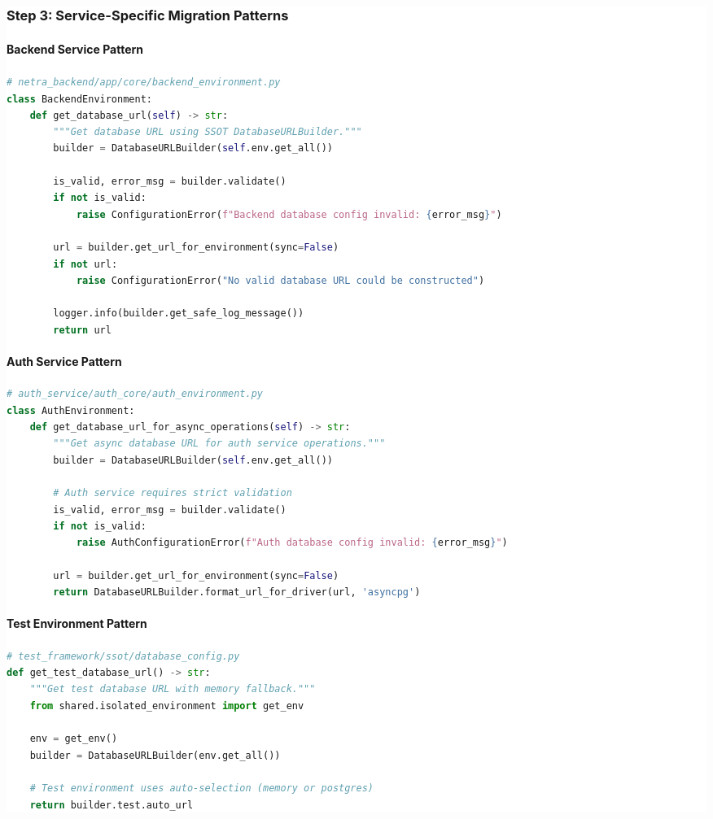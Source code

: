 ### Step 3: Service-Specific Migration Patterns

#### Backend Service Pattern
```python
# netra_backend/app/core/backend_environment.py
class BackendEnvironment:
    def get_database_url(self) -> str:
        """Get database URL using SSOT DatabaseURLBuilder."""
        builder = DatabaseURLBuilder(self.env.get_all())
        
        is_valid, error_msg = builder.validate()
        if not is_valid:
            raise ConfigurationError(f"Backend database config invalid: {error_msg}")
        
        url = builder.get_url_for_environment(sync=False)
        if not url:
            raise ConfigurationError("No valid database URL could be constructed")
            
        logger.info(builder.get_safe_log_message())
        return url
```

#### Auth Service Pattern  
```python
# auth_service/auth_core/auth_environment.py
class AuthEnvironment:
    def get_database_url_for_async_operations(self) -> str:
        """Get async database URL for auth service operations."""
        builder = DatabaseURLBuilder(self.env.get_all())
        
        # Auth service requires strict validation
        is_valid, error_msg = builder.validate()
        if not is_valid:
            raise AuthConfigurationError(f"Auth database config invalid: {error_msg}")
        
        url = builder.get_url_for_environment(sync=False)
        return DatabaseURLBuilder.format_url_for_driver(url, 'asyncpg')
```

#### Test Environment Pattern
```python
# test_framework/ssot/database_config.py
def get_test_database_url() -> str:
    """Get test database URL with memory fallback."""
    from shared.isolated_environment import get_env
    
    env = get_env()
    builder = DatabaseURLBuilder(env.get_all())
    
    # Test environment uses auto-selection (memory or postgres)
    return builder.test.auto_url
```
